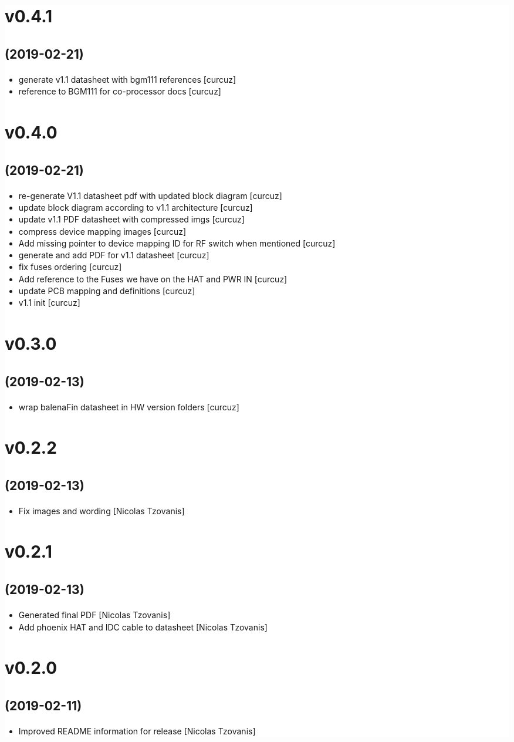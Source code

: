 # v0.4.1
## (2019-02-21)

* generate v1.1 datasheet with bgm111 references [curcuz]
* reference to BGM111 for co-processor docs [curcuz]

# v0.4.0
## (2019-02-21)

* re-generate V1.1 datasheet pdf with updated block diagram [curcuz]
* update block diagram according to v1.1 architecture [curcuz]
* update v1.1 PDF datasheet with compressed imgs [curcuz]
* compress device mapping images [curcuz]
* Add missing pointer to device mapping ID for RF switch when mentioned [curcuz]
* generate and add PDF for v1.1 datasheet [curcuz]
* fix fuses ordering [curcuz]
* Add reference to the Fuses we have on the HAT and PWR IN [curcuz]
* update PCB mapping and definitions [curcuz]
* v1.1 init [curcuz]

# v0.3.0
## (2019-02-13)

* wrap balenaFin datasheet in HW version folders [curcuz]

# v0.2.2
## (2019-02-13)

* Fix images and wording [Nicolas Tzovanis]

# v0.2.1
## (2019-02-13)

* Generated final PDF [Nicolas Tzovanis]
* Add phoenix HAT and IDC cable to datasheet [Nicolas Tzovanis]

# v0.2.0
## (2019-02-11)

* Improved README information for release [Nicolas Tzovanis]
